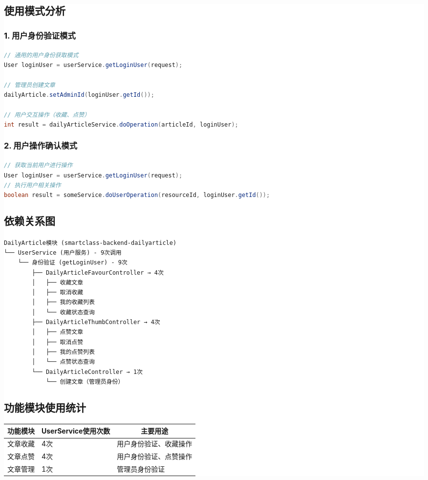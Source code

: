 ## 使用模式分析

### 1. 用户身份验证模式
```java
// 通用的用户身份获取模式
User loginUser = userService.getLoginUser(request);

// 管理员创建文章
dailyArticle.setAdminId(loginUser.getId());

// 用户交互操作（收藏、点赞）
int result = dailyArticleService.doOperation(articleId, loginUser);
```

### 2. 用户操作确认模式
```java
// 获取当前用户进行操作
User loginUser = userService.getLoginUser(request);
// 执行用户相关操作
boolean result = someService.doUserOperation(resourceId, loginUser.getId());
```

## 依赖关系图

```
DailyArticle模块 (smartclass-backend-dailyarticle)
└── UserService (用户服务) - 9次调用
    └── 身份验证 (getLoginUser) - 9次
        ├── DailyArticleFavourController → 4次
        │   ├── 收藏文章
        │   ├── 取消收藏
        │   ├── 我的收藏列表
        │   └── 收藏状态查询
        ├── DailyArticleThumbController → 4次
        │   ├── 点赞文章
        │   ├── 取消点赞
        │   ├── 我的点赞列表
        │   └── 点赞状态查询
        └── DailyArticleController → 1次
            └── 创建文章（管理员身份）
```

## 功能模块使用统计

| 功能模块 | UserService使用次数 | 主要用途 |
|----------|---------------------|----------|
| 文章收藏 | 4次 | 用户身份验证、收藏操作 |
| 文章点赞 | 4次 | 用户身份验证、点赞操作 |
| 文章管理 | 1次 | 管理员身份验证 |
